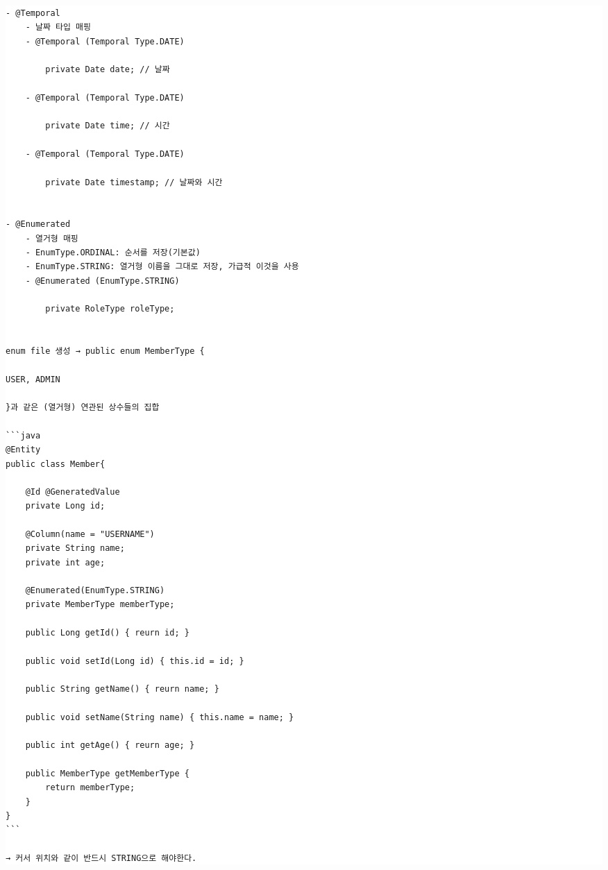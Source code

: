     - @Temporal
        - 날짜 타입 매핑
        - @Temporal (Temporal Type.DATE)
          
            private Date date; // 날짜
            
        - @Temporal (Temporal Type.DATE)
          
            private Date time; // 시간
            
        - @Temporal (Temporal Type.DATE)
          
            private Date timestamp; // 날짜와 시간
            
    
    - @Enumerated
        - 열거형 매핑
        - EnumType.ORDINAL: 순서를 저장(기본값)
        - EnumType.STRING: 열거형 이름을 그대로 저장, 가급적 이것을 사용
        - @Enumerated (EnumType.STRING)
          
            private RoleType roleType;
            
    
    enum file 생성 → public enum MemberType {
    
    USER, ADMIN
    
    }과 같은 (열거형) 연관된 상수들의 집합
    
    ```java
    @Entity
    public class Member{
    
        @Id @GeneratedValue
        private Long id;
    
        @Column(name = "USERNAME")
        private String name;
        private int age;
    
        @Enumerated(EnumType.STRING)
        private MemberType memberType;
    
        public Long getId() { reurn id; }
    
        public void setId(Long id) { this.id = id; }
    
        public String getName() { reurn name; }
    
        public void setName(String name) { this.name = name; }
    
        public int getAge() { reurn age; }
    
        public MemberType getMemberType { 
        	return memberType; 
        }
    }
    ```
    
    → 커서 위치와 같이 반드시 STRING으로 해야한다. 
    